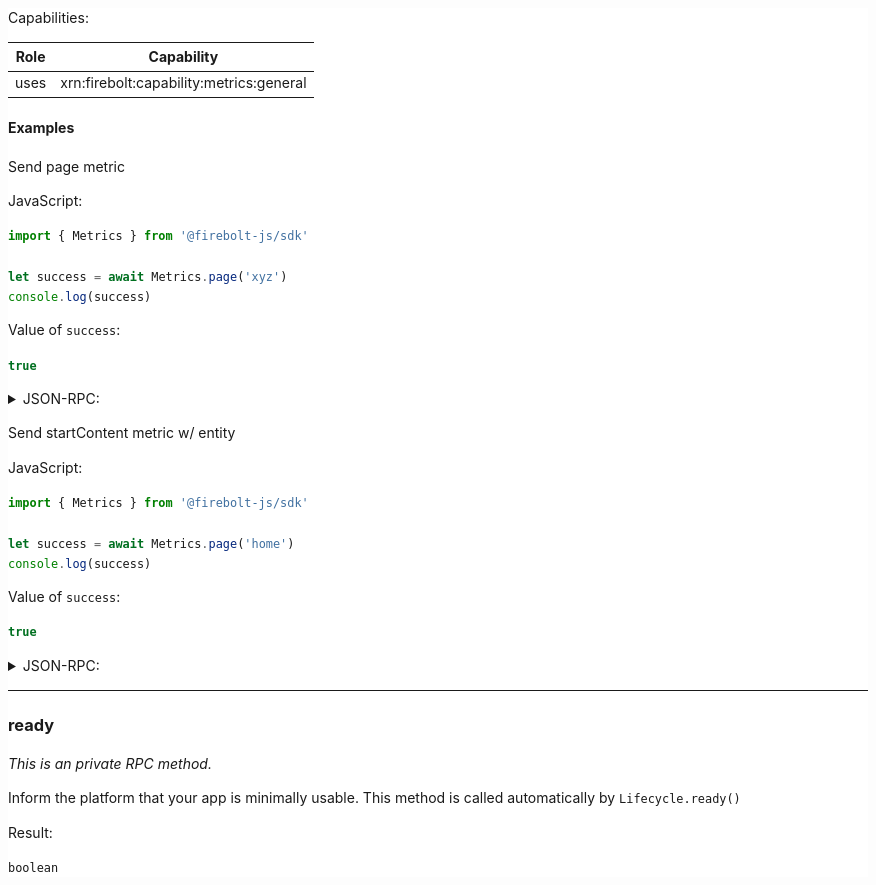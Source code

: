 Capabilities:

| Role | Capability                              |
| ---- | --------------------------------------- |
| uses | xrn:firebolt:capability:metrics:general |

#### Examples

Send page metric

JavaScript:

```javascript
import { Metrics } from '@firebolt-js/sdk'

let success = await Metrics.page('xyz')
console.log(success)
```

Value of `success`:

```javascript
true
```

<details markdown="1" ><summary>JSON-RPC:</summary></details>

Send startContent metric w/ entity

JavaScript:

```javascript
import { Metrics } from '@firebolt-js/sdk'

let success = await Metrics.page('home')
console.log(success)
```

Value of `success`:

```javascript
true
```

<details markdown="1" ><summary>JSON-RPC:</summary></details>

---

### ready

_This is an private RPC method._

Inform the platform that your app is minimally usable. This method is called automatically by `Lifecycle.ready()`

Result:

```typescript
boolean
```
